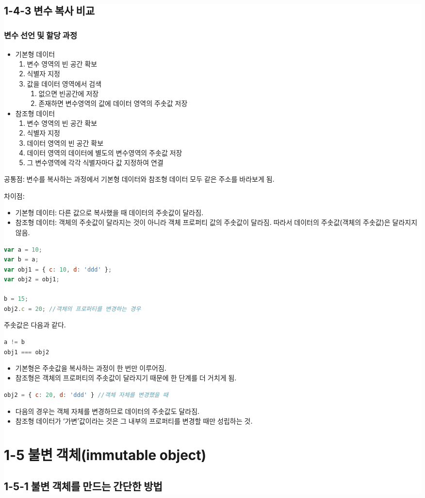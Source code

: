## 1-4-3 변수 복사 비교

### 변수 선언 및 할당 과정

- 기본형 데이터
    1. 변수 영역의 빈 공간 확보
    2. 식별자 지정
    3. 값을 데이터 영역에서 검색 
        1. 없으면 빈공간에 저장
        2. 존재하면 변수영역의 값에 데이터 영역의 주솟값 저장
- 참조형 데이터
    1. 변수 영역의 빈 공간 확보
    2. 식별자 지정
    3. 데이터 영역의 빈 공간 확보
    4. 데이터 영역의 데이터에 별도의 변수영역의 주솟값 저장
    5. 그 변수영역에 각각 식별자마다 값 지정하여 연결
    

공통점: 변수를 복사하는 과정에서 기본형 데이터와 참조형 데이터 모두 같은 주소를 바라보게 됨.

차이점: 

- 기본형 데이터: 다른 값으로 복사했을 때 데이터의 주솟값이 달라짐.
- 참조형 데이터: 객체의 주솟값이 달라지는 것이 아니라 객체 프로퍼티 값의 주솟값이 달라짐. 따라서 데이터의 주솟값(객체의 주솟값)은 달라지지 않음.

```jsx
var a = 10;
var b = a;
var obj1 = { c: 10, d: 'ddd' };
var obj2 = obj1;

b = 15;
obj2.c = 20; //객체의 프로퍼티를 변경하는 경우
```

주솟값은 다음과 같다.

```jsx
a != b
obj1 === obj2
```

- 기본형은 주솟값을 복사하는 과정이 한 번만 이루어짐.
- 참조형은 객체의 프로퍼티의 주솟값이 달라지기 때문에 한 단계를 더 거치게 됨.

```jsx
obj2 = { c: 20, d: 'ddd' } //객체 자체를 변경했을 때
```

- 다음의 경우는 객체 자체를 변경하므로 데이터의 주솟값도 달라짐.
- 참조형 데이터가 ‘가변’값이라는 것은 그 내부의 프로퍼티를 변경할 때만 성립하는 것.

# 1-5 불변 객체(immutable object)

## 1-5-1 불변 객체를 만드는 간단한 방법
